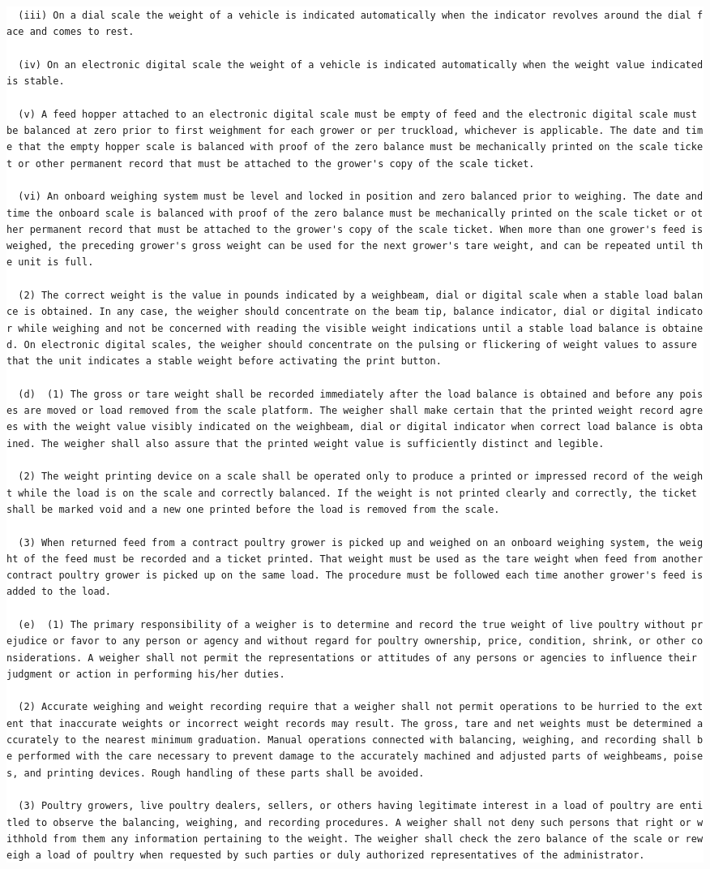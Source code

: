       (iii) On a dial scale the weight of a vehicle is indicated automatically when the indicator revolves around the dial face and comes to rest.

      (iv) On an electronic digital scale the weight of a vehicle is indicated automatically when the weight value indicated is stable.

      (v) A feed hopper attached to an electronic digital scale must be empty of feed and the electronic digital scale must be balanced at zero prior to first weighment for each grower or per truckload, whichever is applicable. The date and time that the empty hopper scale is balanced with proof of the zero balance must be mechanically printed on the scale ticket or other permanent record that must be attached to the grower's copy of the scale ticket.

      (vi) An onboard weighing system must be level and locked in position and zero balanced prior to weighing. The date and time the onboard scale is balanced with proof of the zero balance must be mechanically printed on the scale ticket or other permanent record that must be attached to the grower's copy of the scale ticket. When more than one grower's feed is weighed, the preceding grower's gross weight can be used for the next grower's tare weight, and can be repeated until the unit is full.

      (2) The correct weight is the value in pounds indicated by a weighbeam, dial or digital scale when a stable load balance is obtained. In any case, the weigher should concentrate on the beam tip, balance indicator, dial or digital indicator while weighing and not be concerned with reading the visible weight indications until a stable load balance is obtained. On electronic digital scales, the weigher should concentrate on the pulsing or flickering of weight values to assure that the unit indicates a stable weight before activating the print button.

      (d)  (1) The gross or tare weight shall be recorded immediately after the load balance is obtained and before any poises are moved or load removed from the scale platform. The weigher shall make certain that the printed weight record agrees with the weight value visibly indicated on the weighbeam, dial or digital indicator when correct load balance is obtained. The weigher shall also assure that the printed weight value is sufficiently distinct and legible.

      (2) The weight printing device on a scale shall be operated only to produce a printed or impressed record of the weight while the load is on the scale and correctly balanced. If the weight is not printed clearly and correctly, the ticket shall be marked void and a new one printed before the load is removed from the scale.

      (3) When returned feed from a contract poultry grower is picked up and weighed on an onboard weighing system, the weight of the feed must be recorded and a ticket printed. That weight must be used as the tare weight when feed from another contract poultry grower is picked up on the same load. The procedure must be followed each time another grower's feed is added to the load.

      (e)  (1) The primary responsibility of a weigher is to determine and record the true weight of live poultry without prejudice or favor to any person or agency and without regard for poultry ownership, price, condition, shrink, or other considerations. A weigher shall not permit the representations or attitudes of any persons or agencies to influence their judgment or action in performing his/her duties.

      (2) Accurate weighing and weight recording require that a weigher shall not permit operations to be hurried to the extent that inaccurate weights or incorrect weight records may result. The gross, tare and net weights must be determined accurately to the nearest minimum graduation. Manual operations connected with balancing, weighing, and recording shall be performed with the care necessary to prevent damage to the accurately machined and adjusted parts of weighbeams, poises, and printing devices. Rough handling of these parts shall be avoided.

      (3) Poultry growers, live poultry dealers, sellers, or others having legitimate interest in a load of poultry are entitled to observe the balancing, weighing, and recording procedures. A weigher shall not deny such persons that right or withhold from them any information pertaining to the weight. The weigher shall check the zero balance of the scale or reweigh a load of poultry when requested by such parties or duly authorized representatives of the administrator.
